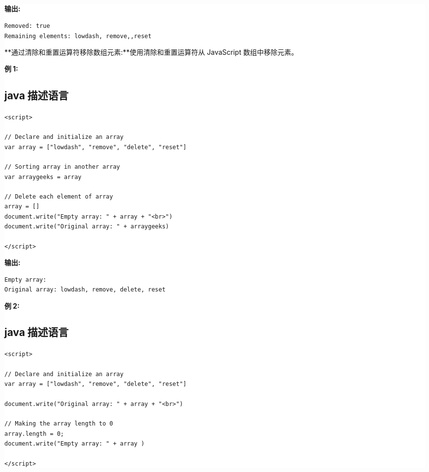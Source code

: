 **输出:**

```
Removed: true
Remaining elements: lowdash, remove,,reset

```

**通过清除和重置运算符移除数组元素:**使用清除和重置运算符从 JavaScript 数组中移除元素。

**例 1:**

## java 描述语言

```
<script>

// Declare and initialize an array
var array = ["lowdash", "remove", "delete", "reset"]

// Sorting array in another array
var arraygeeks = array

// Delete each element of array
array = []
document.write("Empty array: " + array + "<br>")
document.write("Original array: " + arraygeeks)

</script>               
```

**输出:**

```
Empty array:
Original array: lowdash, remove, delete, reset

```

**例 2:**

## java 描述语言

```
<script>

// Declare and initialize an array
var array = ["lowdash", "remove", "delete", "reset"]

document.write("Original array: " + array + "<br>")

// Making the array length to 0
array.length = 0;
document.write("Empty array: " + array )

</script>                               
```
